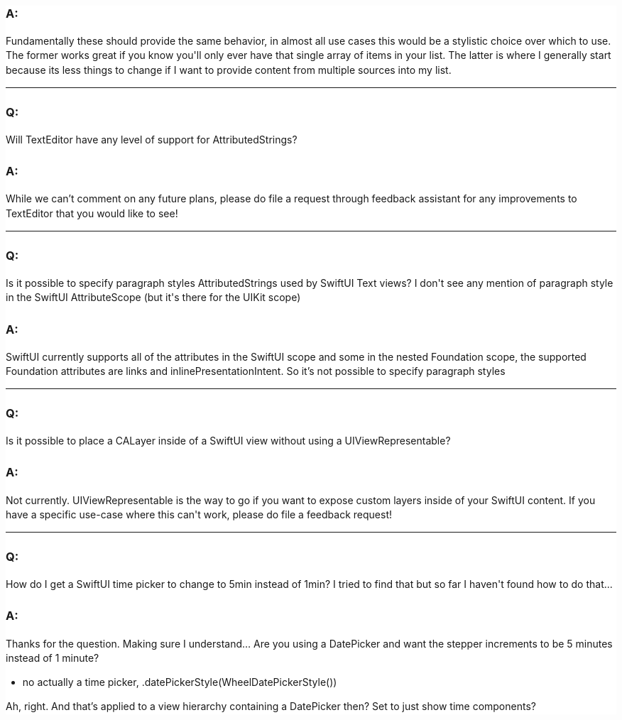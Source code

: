 ### A:
Fundamentally these should provide the same behavior, in almost all use cases this would be a stylistic choice over which to use. The former works great if you know you'll only ever have that single array of items in your list. The latter is where I generally start because its less things to change if I want to provide content from multiple sources into my list.

---

### Q:
Will TextEditor have any level of support for AttributedStrings?

### A:
While we can’t comment on any future plans, please do file a request through feedback assistant for any improvements to TextEditor that you would like to see!  

---

### Q:
Is it possible to specify paragraph styles AttributedStrings used by SwiftUI Text views? I don't see any mention of paragraph style in the SwiftUI AttributeScope (but it's there for the UIKit scope)

### A:
SwiftUI currently supports all of the attributes in the SwiftUI scope and some in the nested Foundation scope, the supported Foundation attributes are links and inlinePresentationIntent. So it’s not possible to specify paragraph styles

---

### Q:
Is it possible to place a CALayer inside of a SwiftUI view without using a UIViewRepresentable?

### A:
Not currently. UIViewRepresentable is the way to go if you want to expose custom layers inside of your SwiftUI content. If you have a specific use-case where this can't work, please do file a feedback request!

---

### Q:
How do I get a SwiftUI time picker to change to 5min instead of 1min? I tried to find that but so far I haven't found how to do that...

### A:
Thanks for the question. Making sure I understand…
Are you using a DatePicker and want the stepper increments to be 5 minutes instead of 1 minute?

- no actually a time picker, .datePickerStyle(WheelDatePickerStyle())

Ah, right. And that’s applied to a view hierarchy containing a DatePicker then?
Set to just show time components?
